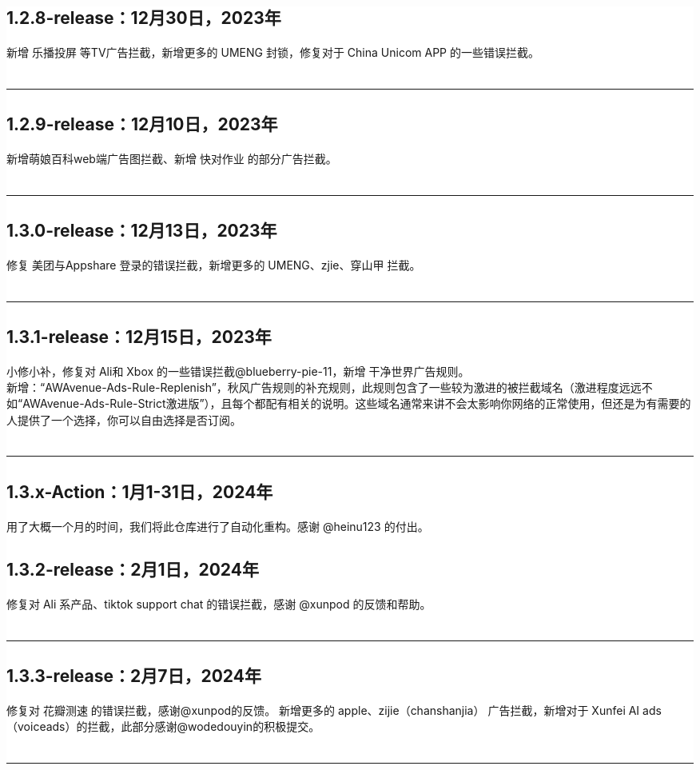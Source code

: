 
## 1.2.8-release：12月30日，2023年
新增 乐播投屏 等TV广告拦截，新增更多的 UMENG 封锁，修复对于 China Unicom APP 的一些错误拦截。
<br />
<br />

---

## 1.2.9-release：12月10日，2023年
新增萌娘百科web端广告图拦截、新增 快对作业 的部分广告拦截。
<br />
<br />

---

## 1.3.0-release：12月13日，2023年
修复 美团与Appshare 登录的错误拦截，新增更多的 UMENG、zjie、穿山甲 拦截。
<br />
<br />

---

## 1.3.1-release：12月15日，2023年
小修小补，修复对 Ali和 Xbox 的一些错误拦截@blueberry-pie-11，新增 干净世界广告规则。
<br />
新增：“AWAvenue-Ads-Rule-Replenish”，秋风广告规则的补充规则，此规则包含了一些较为激进的被拦截域名（激进程度远远不如“AWAvenue-Ads-Rule-Strict激进版”），且每个都配有相关的说明。这些域名通常来讲不会太影响你网络的正常使用，但还是为有需要的人提供了一个选择，你可以自由选择是否订阅。
<br />
<br />

---

## 1.3.x-Action：1月1-31日，2024年
用了大概一个月的时间，我们将此仓库进行了自动化重构。感谢 @heinu123 的付出。

## 1.3.2-release：2月1日，2024年
修复对 Ali 系产品、tiktok support chat 的错误拦截，感谢 @xunpod 的反馈和帮助。
<br />
<br />

---

## 1.3.3-release：2月7日，2024年
修复对 花瓣测速 的错误拦截，感谢@xunpod的反馈。
新增更多的 apple、zijie（chanshanjia） 广告拦截，新增对于 Xunfei AI ads（voiceads）的拦截，此部分感谢@wodedouyin的积极提交。
<br />
<br />

---